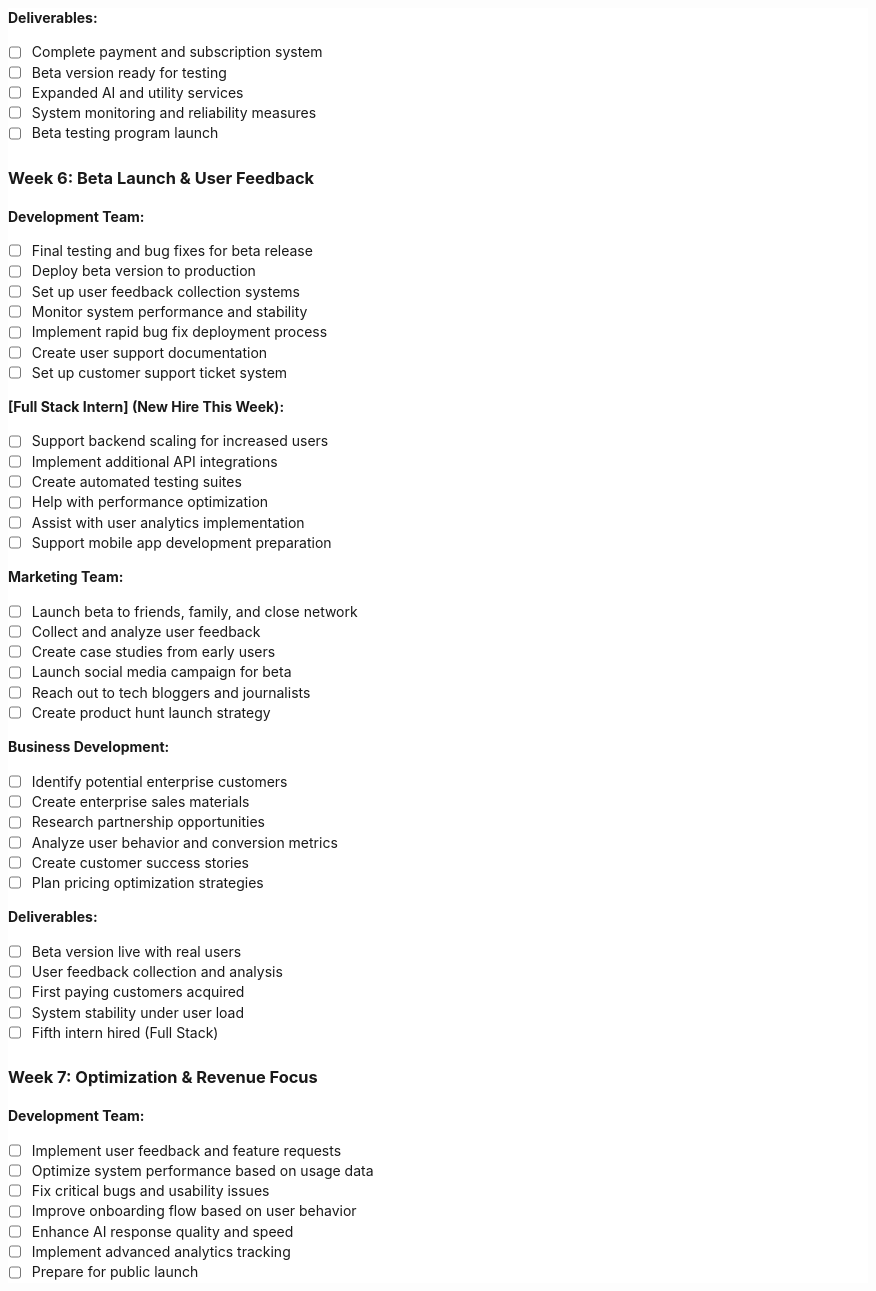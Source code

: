 **Deliverables:**
- [ ] Complete payment and subscription system
- [ ] Beta version ready for testing
- [ ] Expanded AI and utility services
- [ ] System monitoring and reliability measures
- [ ] Beta testing program launch

### Week 6: Beta Launch & User Feedback

**Development Team:**
- [ ] Final testing and bug fixes for beta release
- [ ] Deploy beta version to production
- [ ] Set up user feedback collection systems
- [ ] Monitor system performance and stability
- [ ] Implement rapid bug fix deployment process
- [ ] Create user support documentation
- [ ] Set up customer support ticket system

**[Full Stack Intern] (New Hire This Week):**
- [ ] Support backend scaling for increased users
- [ ] Implement additional API integrations
- [ ] Create automated testing suites
- [ ] Help with performance optimization
- [ ] Assist with user analytics implementation
- [ ] Support mobile app development preparation

**Marketing Team:**
- [ ] Launch beta to friends, family, and close network
- [ ] Collect and analyze user feedback
- [ ] Create case studies from early users
- [ ] Launch social media campaign for beta
- [ ] Reach out to tech bloggers and journalists
- [ ] Create product hunt launch strategy

**Business Development:**
- [ ] Identify potential enterprise customers
- [ ] Create enterprise sales materials
- [ ] Research partnership opportunities
- [ ] Analyze user behavior and conversion metrics
- [ ] Create customer success stories
- [ ] Plan pricing optimization strategies

**Deliverables:**
- [ ] Beta version live with real users
- [ ] User feedback collection and analysis
- [ ] First paying customers acquired
- [ ] System stability under user load
- [ ] Fifth intern hired (Full Stack)

### Week 7: Optimization & Revenue Focus

**Development Team:**
- [ ] Implement user feedback and feature requests
- [ ] Optimize system performance based on usage data
- [ ] Fix critical bugs and usability issues
- [ ] Improve onboarding flow based on user behavior
- [ ] Enhance AI response quality and speed
- [ ] Implement advanced analytics tracking
- [ ] Prepare for public launch
